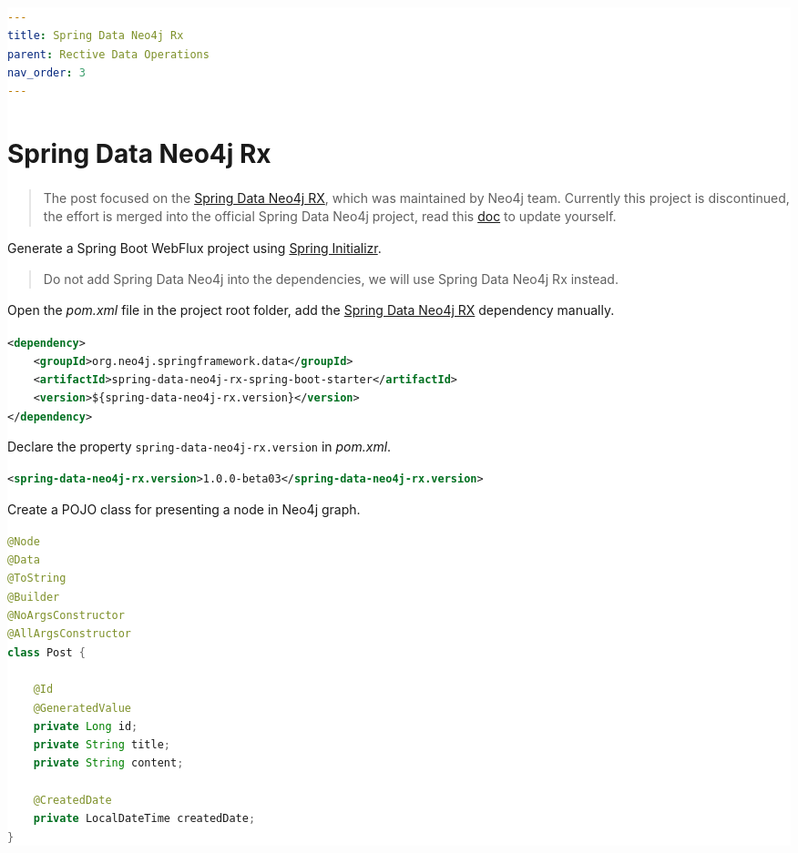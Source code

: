 ```yaml
---
title: Spring Data Neo4j Rx
parent: Rective Data Operations
nav_order: 3
---
```


# Spring Data Neo4j Rx  

>The post focused on the [Spring Data Neo4j RX](https://github.com/neo4j/sdn-rx/), which was maintained by Neo4j team. Currently this project is discontinued, the effort is merged into the official Spring Data Neo4j project, read this [doc](./data-neo4j.md) to update yourself.

Generate a Spring Boot WebFlux project using [Spring Initializr](https://start.spring.io).

> Do not add Spring Data Neo4j into the dependencies, we will use Spring Data Neo4j Rx instead.

Open the *pom.xml* file in the project root folder, add the [Spring Data Neo4j RX](https://github.com/neo4j/sdn-rx/) dependency manually. 

```xml
<dependency>
    <groupId>org.neo4j.springframework.data</groupId>
    <artifactId>spring-data-neo4j-rx-spring-boot-starter</artifactId>
    <version>${spring-data-neo4j-rx.version}</version>
</dependency>
```

Declare the property `spring-data-neo4j-rx.version` in *pom.xml*. 

```xml
<spring-data-neo4j-rx.version>1.0.0-beta03</spring-data-neo4j-rx.version>
```

Create a POJO class for presenting a node in Neo4j graph. 

```java
@Node
@Data
@ToString
@Builder
@NoArgsConstructor
@AllArgsConstructor
class Post {

    @Id
    @GeneratedValue
    private Long id;
    private String title;
    private String content;

    @CreatedDate
    private LocalDateTime createdDate;
}
```
